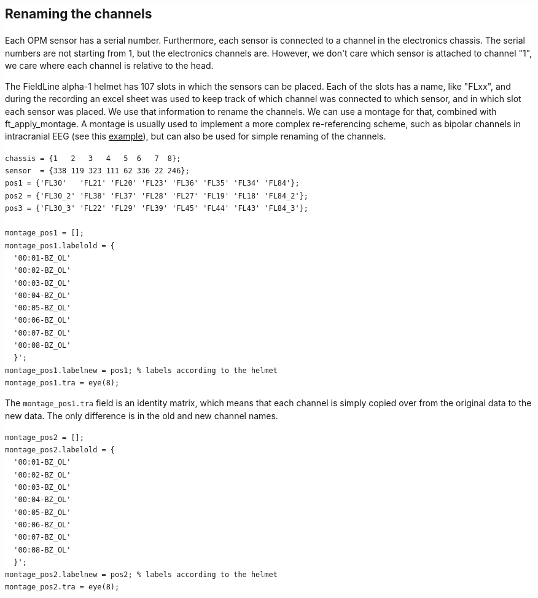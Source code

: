 ## Renaming the channels

Each OPM sensor has a serial number. Furthermore, each sensor is connected to a channel in the electronics chassis. The serial numbers are not starting from 1, but the electronics channels are. However, we don't care which sensor is attached to channel "1", we care where each channel is relative to the head.

The FieldLine alpha-1 helmet has 107 slots in which the sensors can be placed. Each of the slots has a name, like "FLxx", and during the recording an excel sheet was used to keep track of which channel was connected to which sensor, and in which slot each sensor was placed. We use that information to rename the channels. We can use a montage for that, combined with ft_apply_montage. A montage is usually used to implement a more complex re-referencing scheme, such as bipolar channels in intracranial EEG (see this [example](https://www.fieldtriptoolbox.org/example/rereference/#montage)), but can also be used for simple renaming of the channels.

    chassis = {1   2   3   4   5  6   7  8};
    sensor  = {338 119 323 111 62 336 22 246};
    pos1 = {'FL30'   'FL21' 'FL20' 'FL23' 'FL36' 'FL35' 'FL34' 'FL84'};
    pos2 = {'FL30_2' 'FL38' 'FL37' 'FL28' 'FL27' 'FL19' 'FL18' 'FL84_2'};
    pos3 = {'FL30_3' 'FL22' 'FL29' 'FL39' 'FL45' 'FL44' 'FL43' 'FL84_3'};

    montage_pos1 = [];
    montage_pos1.labelold = {
      '00:01-BZ_OL'
      '00:02-BZ_OL'
      '00:03-BZ_OL'
      '00:04-BZ_OL'
      '00:05-BZ_OL'
      '00:06-BZ_OL'
      '00:07-BZ_OL'
      '00:08-BZ_OL'
      }';
    montage_pos1.labelnew = pos1; % labels according to the helmet
    montage_pos1.tra = eye(8);
    
The `montage_pos1.tra` field is an identity matrix, which means that each channel is simply copied over from the original data to the new data. The only difference is in the old and new channel names.

    montage_pos2 = [];
    montage_pos2.labelold = {
      '00:01-BZ_OL'
      '00:02-BZ_OL'
      '00:03-BZ_OL'
      '00:04-BZ_OL'
      '00:05-BZ_OL'
      '00:06-BZ_OL'
      '00:07-BZ_OL'
      '00:08-BZ_OL'
      }';
    montage_pos2.labelnew = pos2; % labels according to the helmet
    montage_pos2.tra = eye(8);
